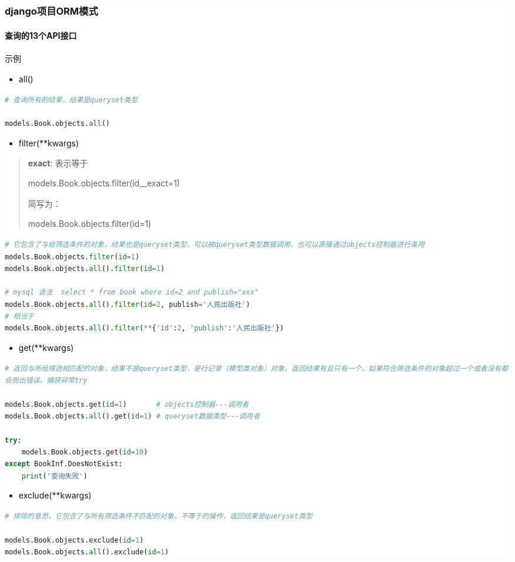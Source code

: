 ### django项目ORM模式

#### 查询的13个API接口

示例

+ all()

```python
# 查询所有的结果，结果是queryset类型

models.Book.objects.all()
```

+ filter(**kwargs)

> **exact**: 表示等于
>
> models.Book.objects.filter(id__exact=1)
>
> 简写为：
>
> models.Book.objects.filter(id=1)

```python
# 它包含了与给筛选条件的对象，结果也是queryset类型，可以被queryset类型数据调用，也可以直接通过objects控制器进行条用
models.Book.objects.filter(id=1)
models.Book.objects.all().filter(id=1)

# mysql 语法	select * from book where id=2 and publish="xxx"
models.Book.objects.all().filter(id=2, publish='人民出版社')
# 相当于
models.Book.objects.all().filter(**{'id':2, 'publish':'人民出版社'})
```

+ get(**kwargs)

```python
# 返回与所给筛选相匹配的对象，结果不是queryset类型，是行记录（模型类对象）对象，返回结果有且只有一个，如果符合筛选条件的对象超过一个或者没有都会抛出错误。捕获异常try

models.Book.objects.get(id=1)		# objects控制器---调用者
models.Book.objects.all().get(id=1)	# queryset数据类型---调用者

try:
    models.Book.objects.get(id=10)
except BookInf.DoesNotExist:
    print('查询失败')
```

+ exclude(**kwargs)

```python
# 排除的意思，它包含了与所有筛选条件不匹配的对象，不等于的操作，返回结果是queryset类型

models.Book.objects.exclude(id=1)
models.Book.objects.all().exclude(id=1)
```
